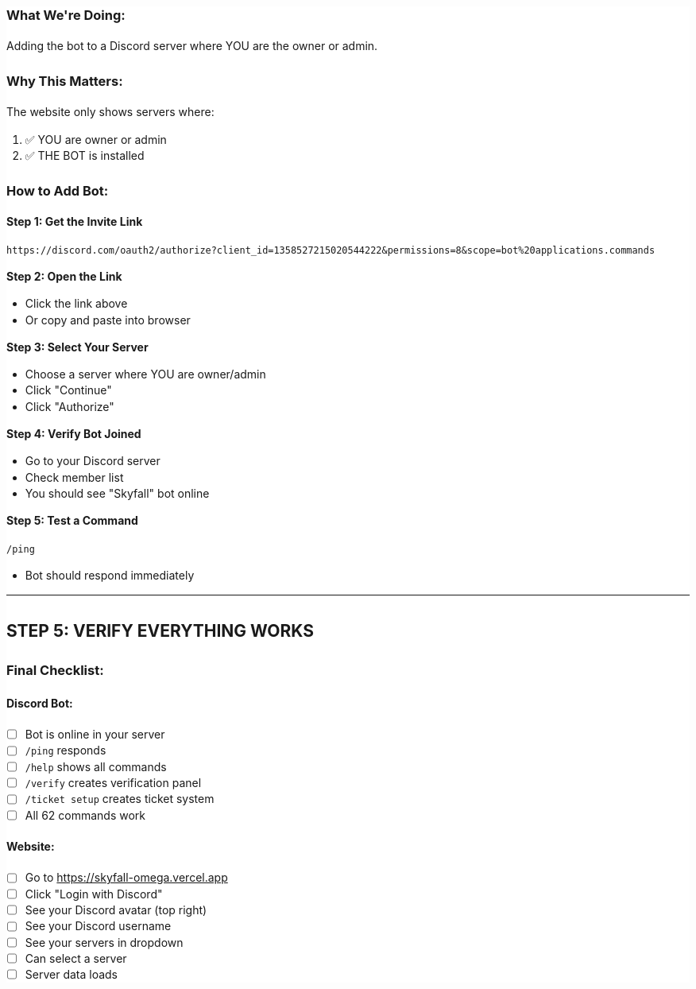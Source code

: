 ### What We're Doing:
Adding the bot to a Discord server where YOU are the owner or admin.

### Why This Matters:
The website only shows servers where:
1. ✅ YOU are owner or admin
2. ✅ THE BOT is installed

### How to Add Bot:

**Step 1: Get the Invite Link**
```
https://discord.com/oauth2/authorize?client_id=1358527215020544222&permissions=8&scope=bot%20applications.commands
```

**Step 2: Open the Link**
- Click the link above
- Or copy and paste into browser

**Step 3: Select Your Server**
- Choose a server where YOU are owner/admin
- Click "Continue"
- Click "Authorize"

**Step 4: Verify Bot Joined**
- Go to your Discord server
- Check member list
- You should see "Skyfall" bot online

**Step 5: Test a Command**
```
/ping
```
- Bot should respond immediately

---

## STEP 5: VERIFY EVERYTHING WORKS

### Final Checklist:

#### Discord Bot:
- [ ] Bot is online in your server
- [ ] `/ping` responds
- [ ] `/help` shows all commands
- [ ] `/verify` creates verification panel
- [ ] `/ticket setup` creates ticket system
- [ ] All 62 commands work

#### Website:
- [ ] Go to https://skyfall-omega.vercel.app
- [ ] Click "Login with Discord"
- [ ] See your Discord avatar (top right)
- [ ] See your Discord username
- [ ] See your servers in dropdown
- [ ] Can select a server
- [ ] Server data loads

